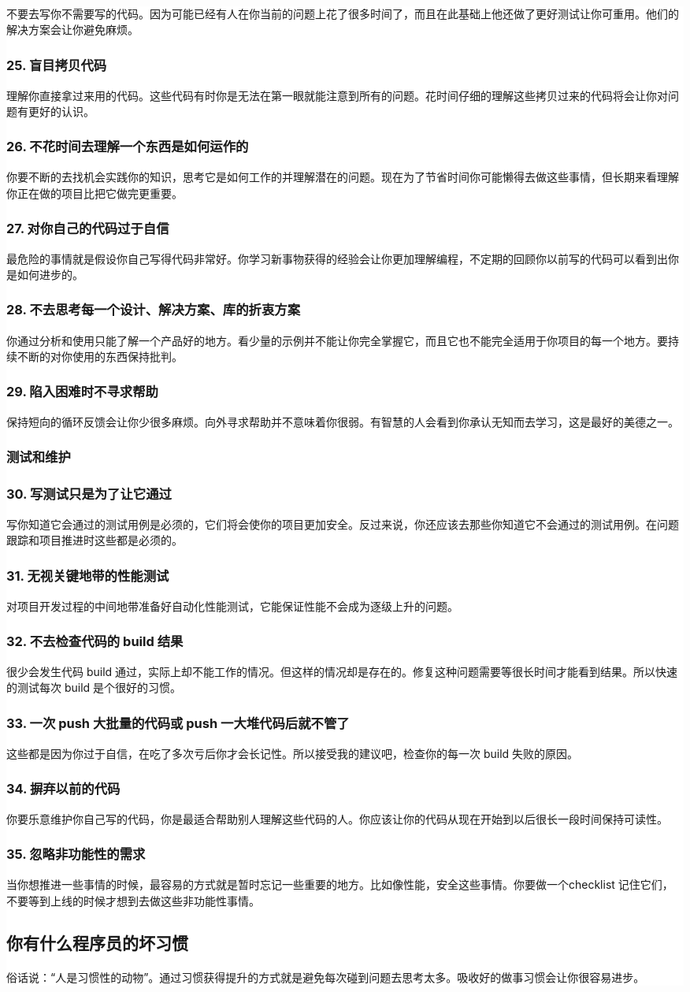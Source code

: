 不要去写你不需要写的代码。因为可能已经有人在你当前的问题上花了很多时间了，而且在此基础上他还做了更好测试让你可重用。他们的解决方案会让你避免麻烦。



### 25. 盲目拷贝代码

理解你直接拿过来用的代码。这些代码有时你是无法在第一眼就能注意到所有的问题。花时间仔细的理解这些拷贝过来的代码将会让你对问题有更好的认识。



###  26. 不花时间去理解一个东西是如何运作的

你要不断的去找机会实践你的知识，思考它是如何工作的并理解潜在的问题。现在为了节省时间你可能懒得去做这些事情，但长期来看理解你正在做的项目比把它做完更重要。



### 27. 对你自己的代码过于自信

最危险的事情就是假设你自己写得代码非常好。你学习新事物获得的经验会让你更加理解编程，不定期的回顾你以前写的代码可以看到出你是如何进步的。



### 28. 不去思考每一个设计、解决方案、库的折衷方案

你通过分析和使用只能了解一个产品好的地方。看少量的示例并不能让你完全掌握它，而且它也不能完全适用于你项目的每一个地方。要持续不断的对你使用的东西保持批判。



### 29. 陷入困难时不寻求帮助

保持短向的循环反馈会让你少很多麻烦。向外寻求帮助并不意味着你很弱。有智慧的人会看到你承认无知而去学习，这是最好的美德之一。



### 测试和维护

### 30. 写测试只是为了让它通过

写你知道它会通过的测试用例是必须的，它们将会使你的项目更加安全。反过来说，你还应该去那些你知道它不会通过的测试用例。在问题跟踪和项目推进时这些都是必须的。



### 31. 无视关键地带的性能测试

对项目开发过程的中间地带准备好自动化性能测试，它能保证性能不会成为逐级上升的问题。



### 32. 不去检查代码的 build 结果

很少会发生代码 build 通过，实际上却不能工作的情况。但这样的情况却是存在的。修复这种问题需要等很长时间才能看到结果。所以快速的测试每次 build 是个很好的习惯。



### 33. 一次 push 大批量的代码或 push 一大堆代码后就不管了

这些都是因为你过于自信，在吃了多次亏后你才会长记性。所以接受我的建议吧，检查你的每一次 build 失败的原因。



### 34. 摒弃以前的代码

你要乐意维护你自己写的代码，你是最适合帮助别人理解这些代码的人。你应该让你的代码从现在开始到以后很长一段时间保持可读性。



### 35. 忽略非功能性的需求

当你想推进一些事情的时候，最容易的方式就是暂时忘记一些重要的地方。比如像性能，安全这些事情。你要做一个checklist 记住它们，不要等到上线的时候才想到去做这些非功能性事情。



## 你有什么程序员的坏习惯

俗话说：“人是习惯性的动物”。通过习惯获得提升的方式就是避免每次碰到问题去思考太多。吸收好的做事习惯会让你很容易进步。
